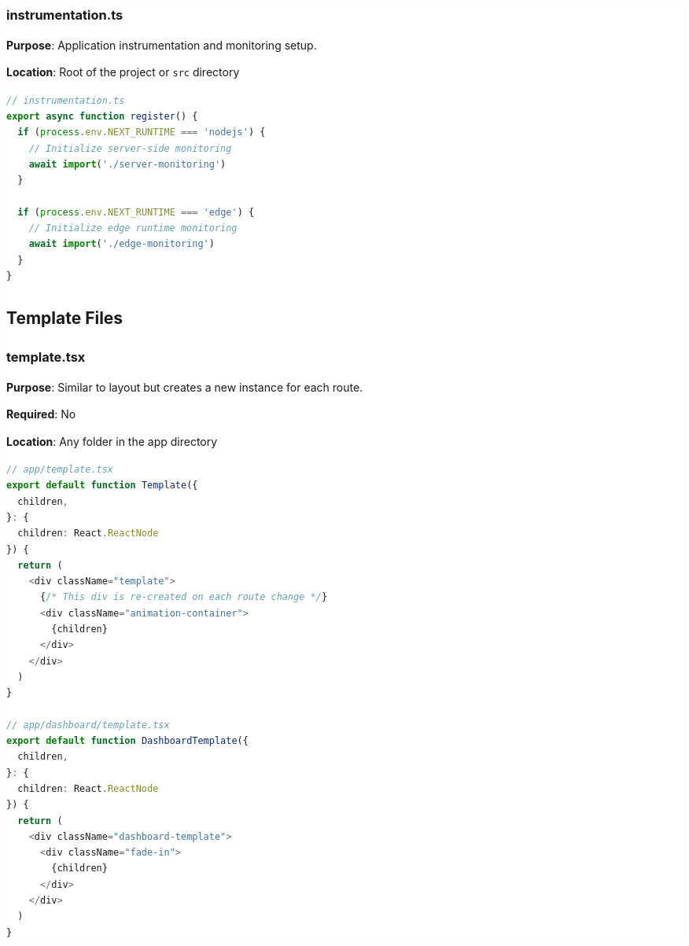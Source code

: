 ### instrumentation.ts
**Purpose**: Application instrumentation and monitoring setup.

**Location**: Root of the project or `src` directory

```typescript
// instrumentation.ts
export async function register() {
  if (process.env.NEXT_RUNTIME === 'nodejs') {
    // Initialize server-side monitoring
    await import('./server-monitoring')
  }

  if (process.env.NEXT_RUNTIME === 'edge') {
    // Initialize edge runtime monitoring
    await import('./edge-monitoring')
  }
}
```

## Template Files

### template.tsx
**Purpose**: Similar to layout but creates a new instance for each route.

**Required**: No

**Location**: Any folder in the app directory

```typescript
// app/template.tsx
export default function Template({
  children,
}: {
  children: React.ReactNode
}) {
  return (
    <div className="template">
      {/* This div is re-created on each route change */}
      <div className="animation-container">
        {children}
      </div>
    </div>
  )
}

// app/dashboard/template.tsx
export default function DashboardTemplate({
  children,
}: {
  children: React.ReactNode
}) {
  return (
    <div className="dashboard-template">
      <div className="fade-in">
        {children}
      </div>
    </div>
  )
}
```

